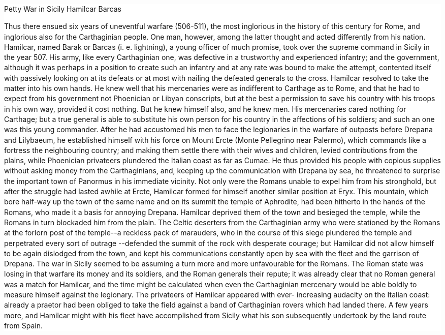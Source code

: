 Petty War in Sicily
Hamilcar Barcas

Thus there ensued six years of uneventful warfare (506-511), the most
inglorious in the history of this century for Rome, and inglorious
also for the Carthaginian people.  One man, however, among the latter
thought and acted differently from his nation.  Hamilcar, named Barak
or Barcas (i. e. lightning), a young officer of much promise, took
over the supreme command in Sicily in the year 507.  His army, like
every Carthaginian one, was defective in a trustworthy and experienced
infantry; and the government, although it was perhaps in a position to
create such an infantry and at any rate was bound to make the attempt,
contented itself with passively looking on at its defeats or at most
with nailing the defeated generals to the cross.  Hamilcar resolved to
take the matter into his own hands.  He knew well that his mercenaries
were as indifferent to Carthage as to Rome, and that he had to expect
from his government not Phoenician or Libyan conscripts, but at the
best a permission to save his country with his troops in his own way,
provided it cost nothing.  But he knew himself also, and he knew men.
His mercenaries cared nothing for Carthage; but a true general is able
to substitute his own person for his country in the affections of his
soldiers; and such an one was this young commander.  After he had
accustomed his men to face the legionaries in the warfare of outposts
before Drepana and Lilybaeum, he established himself with his force on
Mount Ercte (Monte Pellegrino near Palermo), which commands like a
fortress the neighbouring country; and making them settle there with
their wives and children, levied contributions from the plains, while
Phoenician privateers plundered the Italian coast as far as Cumae.  He
thus provided his people with copious supplies without asking money
from the Carthaginians, and, keeping up the communication with Drepana
by sea, he threatened to surprise the important town of Panormus in
his immediate vicinity.  Not only were the Romans unable to expel
him from his stronghold, but after the struggle had lasted awhile at
Ercte, Hamilcar formed for himself another similar position at Eryx.
This mountain, which bore half-way up the town of the same name and
on its summit the temple of Aphrodite, had been hitherto in the hands
of the Romans, who made it a basis for annoying Drepana.  Hamilcar
deprived them of the town and besieged the temple, while the Romans
in turn blockaded him from the plain.  The Celtic deserters from the
Carthaginian army who were stationed by the Romans at the forlorn post
of the temple--a reckless pack of marauders, who in the course of this
siege plundered the temple and perpetrated every sort of outrage
--defended the summit of the rock with desperate courage; but Hamilcar
did not allow himself to be again dislodged from the town, and kept
his communications constantly open by sea with the fleet and the
garrison of Drepana.  The war in Sicily seemed to be assuming a turn
more and more unfavourable for the Romans.  The Roman state was losing
in that warfare its money and its soldiers, and the Roman generals
their repute; it was  already clear that no Roman general was a
match for Hamilcar, and the time might be calculated when even the
Carthaginian mercenary would be able boldly to measure himself
against the legionary.  The privateers of Hamilcar appeared with ever-
increasing audacity on the Italian coast: already a praetor had been
obliged to take the field against a band of Carthaginian rovers which
had landed there.  A few years more, and Hamilcar might with his fleet
have accomplished from Sicily what his son subsequently undertook by
the land route from Spain.
